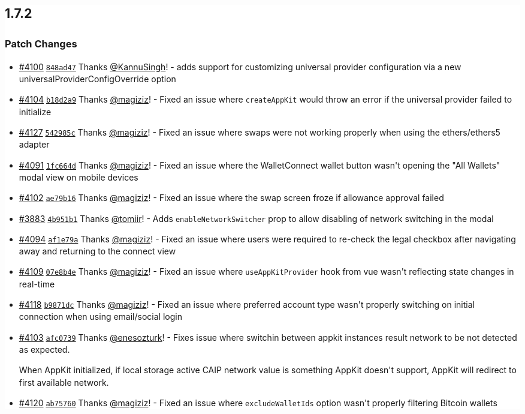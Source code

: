 ## 1.7.2

### Patch Changes

- [#4100](https://github.com/zhouLion/appkit/pull/4100) [`848ad47`](https://github.com/zhouLion/appkit/commit/848ad47d64ddbea4cbe4768f7374f63f2fcdf8a5) Thanks [@KannuSingh](https://github.com/KannuSingh)! - adds support for customizing universal provider configuration via a new universalProviderConfigOverride option

- [#4104](https://github.com/zhouLion/appkit/pull/4104) [`b18d2a9`](https://github.com/zhouLion/appkit/commit/b18d2a958d5f9d60e6e88f35e6f2c99d8f9291d6) Thanks [@magiziz](https://github.com/magiziz)! - Fixed an issue where `createAppKit` would throw an error if the universal provider failed to initialize

- [#4127](https://github.com/zhouLion/appkit/pull/4127) [`542985c`](https://github.com/zhouLion/appkit/commit/542985c79888e9753a51466b098aff65898eeb00) Thanks [@magiziz](https://github.com/magiziz)! - Fixed an issue where swaps were not working properly when using the ethers/ethers5 adapter

- [#4091](https://github.com/zhouLion/appkit/pull/4091) [`1fc664d`](https://github.com/zhouLion/appkit/commit/1fc664db6b109ac2ce9c66aec31a3ae2d6419589) Thanks [@magiziz](https://github.com/magiziz)! - Fixed an issue where the WalletConnect wallet button wasn't opening the "All Wallets" modal view on mobile devices

- [#4102](https://github.com/zhouLion/appkit/pull/4102) [`ae79b16`](https://github.com/zhouLion/appkit/commit/ae79b164833193c363abfc42d9dd9ce0864d81ca) Thanks [@magiziz](https://github.com/magiziz)! - Fixed an issue where the swap screen froze if allowance approval failed

- [#3883](https://github.com/zhouLion/appkit/pull/3883) [`4b951b1`](https://github.com/zhouLion/appkit/commit/4b951b14faea38b465295f53ed0c70820ebea63c) Thanks [@tomiir](https://github.com/tomiir)! - Adds `enableNetworkSwitcher` prop to allow disabling of network switching in the modal

- [#4094](https://github.com/zhouLion/appkit/pull/4094) [`af1e79a`](https://github.com/zhouLion/appkit/commit/af1e79a76d32def90c9605dc8e53a2ade002033c) Thanks [@magiziz](https://github.com/magiziz)! - Fixed an issue where users were required to re-check the legal checkbox after navigating away and returning to the connect view

- [#4109](https://github.com/zhouLion/appkit/pull/4109) [`07e8b4e`](https://github.com/zhouLion/appkit/commit/07e8b4e373181eb74af75c7a758998c5f129921e) Thanks [@magiziz](https://github.com/magiziz)! - Fixed an issue where `useAppKitProvider` hook from vue wasn't reflecting state changes in real-time

- [#4118](https://github.com/zhouLion/appkit/pull/4118) [`b9871dc`](https://github.com/zhouLion/appkit/commit/b9871dcea4f7e7aefa412f8a19318e7b60eda8a3) Thanks [@magiziz](https://github.com/magiziz)! - Fixed an issue where preferred account type wasn't properly switching on initial connection when using email/social login

- [#4103](https://github.com/zhouLion/appkit/pull/4103) [`afc0739`](https://github.com/zhouLion/appkit/commit/afc073935348bc90414fda0c26134938383d9fcc) Thanks [@enesozturk](https://github.com/enesozturk)! - Fixes issue where switchin between appkit instances result network to be not detected as expected.

  When AppKit initialized, if local storage active CAIP network value is something AppKit doesn't support, AppKit will redirect to first available network.

- [#4120](https://github.com/zhouLion/appkit/pull/4120) [`ab75760`](https://github.com/zhouLion/appkit/commit/ab757609cd28340d2bffb8ef718a4bb3df9d85ad) Thanks [@magiziz](https://github.com/magiziz)! - Fixed an issue where `excludeWalletIds` option wasn't properly filtering Bitcoin wallets
